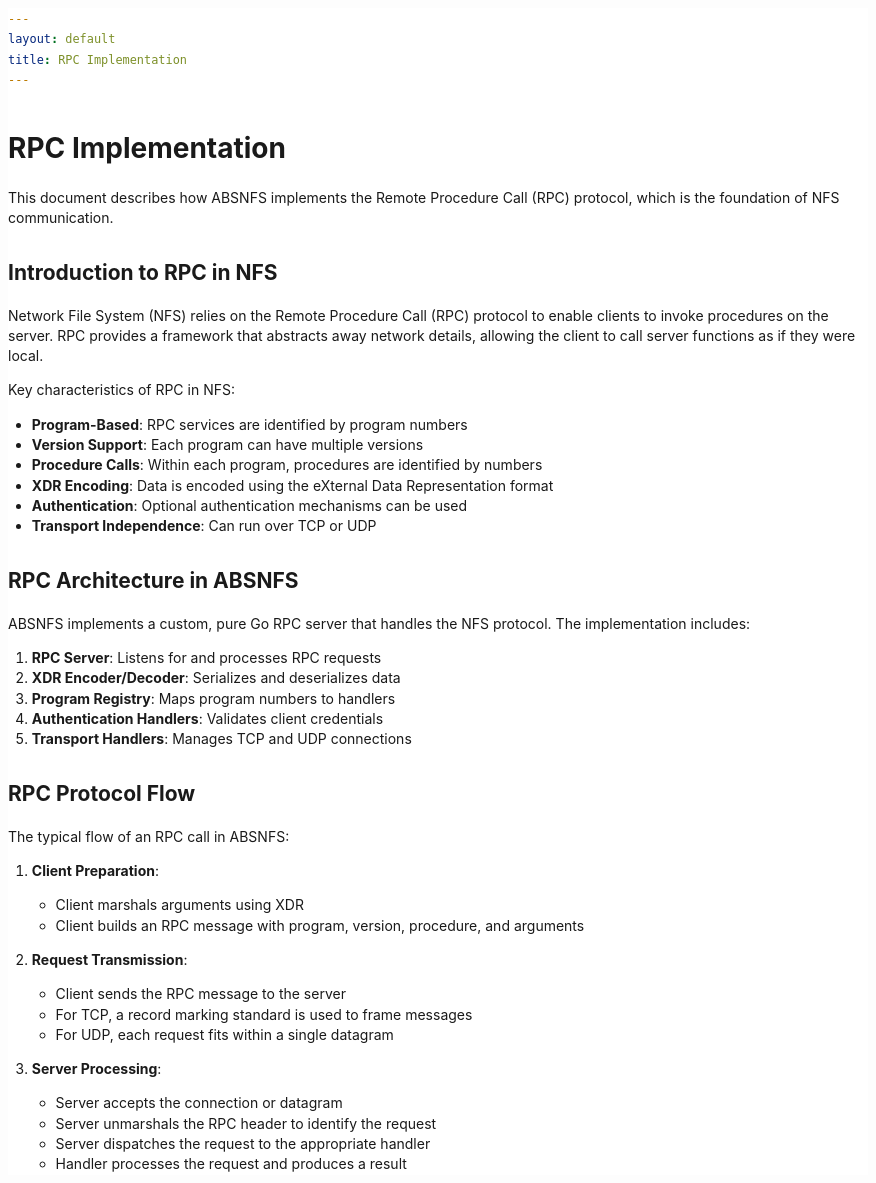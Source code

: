 ```yaml
---
layout: default
title: RPC Implementation
---
```


# RPC Implementation

This document describes how ABSNFS implements the Remote Procedure Call (RPC) protocol, which is the foundation of NFS communication.

## Introduction to RPC in NFS

Network File System (NFS) relies on the Remote Procedure Call (RPC) protocol to enable clients to invoke procedures on the server. RPC provides a framework that abstracts away network details, allowing the client to call server functions as if they were local.

Key characteristics of RPC in NFS:
- **Program-Based**: RPC services are identified by program numbers
- **Version Support**: Each program can have multiple versions
- **Procedure Calls**: Within each program, procedures are identified by numbers
- **XDR Encoding**: Data is encoded using the eXternal Data Representation format
- **Authentication**: Optional authentication mechanisms can be used
- **Transport Independence**: Can run over TCP or UDP

## RPC Architecture in ABSNFS

ABSNFS implements a custom, pure Go RPC server that handles the NFS protocol. The implementation includes:

1. **RPC Server**: Listens for and processes RPC requests
2. **XDR Encoder/Decoder**: Serializes and deserializes data
3. **Program Registry**: Maps program numbers to handlers
4. **Authentication Handlers**: Validates client credentials
5. **Transport Handlers**: Manages TCP and UDP connections

## RPC Protocol Flow

The typical flow of an RPC call in ABSNFS:

1. **Client Preparation**:
   - Client marshals arguments using XDR
   - Client builds an RPC message with program, version, procedure, and arguments

2. **Request Transmission**:
   - Client sends the RPC message to the server
   - For TCP, a record marking standard is used to frame messages
   - For UDP, each request fits within a single datagram

3. **Server Processing**:
   - Server accepts the connection or datagram
   - Server unmarshals the RPC header to identify the request
   - Server dispatches the request to the appropriate handler
   - Handler processes the request and produces a result
